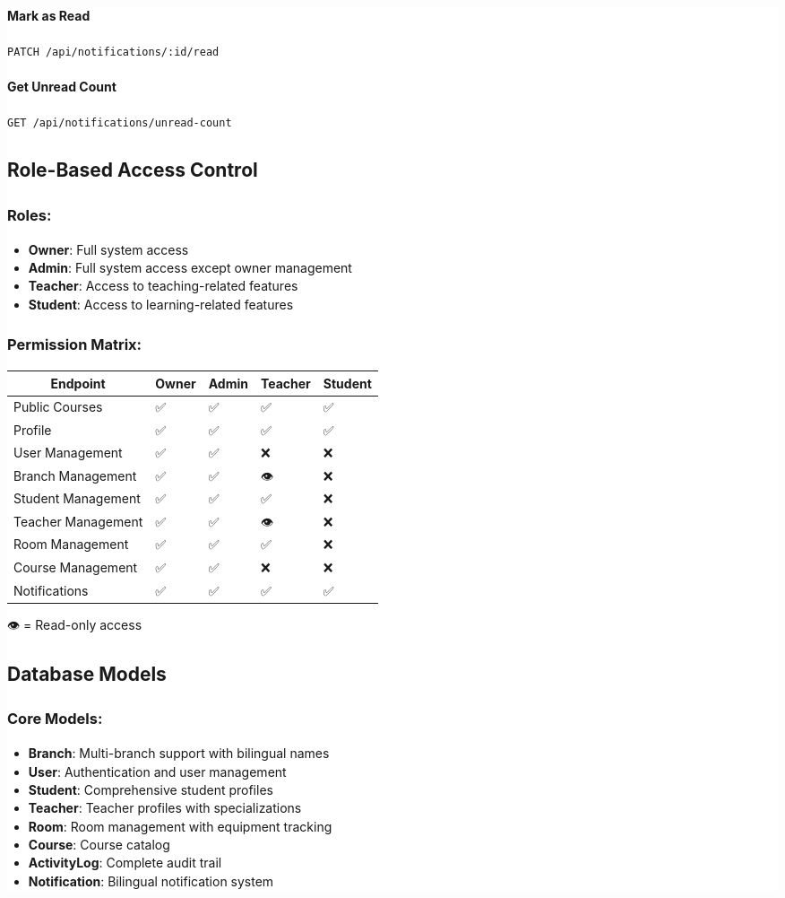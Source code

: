 #### Mark as Read
```http
PATCH /api/notifications/:id/read
```

#### Get Unread Count
```http
GET /api/notifications/unread-count
```

## Role-Based Access Control

### Roles:
- **Owner**: Full system access
- **Admin**: Full system access except owner management
- **Teacher**: Access to teaching-related features
- **Student**: Access to learning-related features

### Permission Matrix:

| Endpoint | Owner | Admin | Teacher | Student |
|----------|-------|-------|---------|---------|
| Public Courses | ✅ | ✅ | ✅ | ✅ |
| Profile | ✅ | ✅ | ✅ | ✅ |
| User Management | ✅ | ✅ | ❌ | ❌ |
| Branch Management | ✅ | ✅ | 👁️ | ❌ |
| Student Management | ✅ | ✅ | ✅ | ❌ |
| Teacher Management | ✅ | ✅ | 👁️ | ❌ |
| Room Management | ✅ | ✅ | ✅ | ❌ |
| Course Management | ✅ | ✅ | ❌ | ❌ |
| Notifications | ✅ | ✅ | ✅ | ✅ |

👁️ = Read-only access

## Database Models

### Core Models:
- **Branch**: Multi-branch support with bilingual names
- **User**: Authentication and user management
- **Student**: Comprehensive student profiles
- **Teacher**: Teacher profiles with specializations
- **Room**: Room management with equipment tracking
- **Course**: Course catalog
- **ActivityLog**: Complete audit trail
- **Notification**: Bilingual notification system
